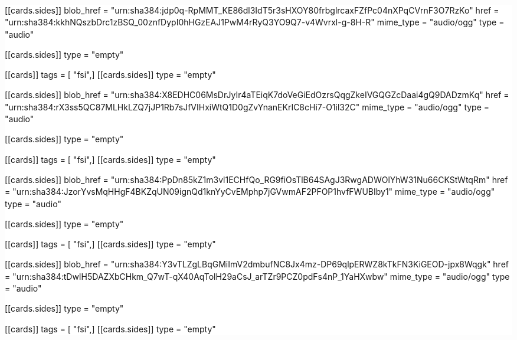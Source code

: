 [[cards.sides]]
blob_href = "urn:sha384:jdp0q-RpMMT_KE86dl3IdT5r3sHXOY80frbglrcaxFZfPc04nXPqCVrnF3O7RzKo"
href = "urn:sha384:kkhNQszbDrc1zBSQ_00znfDypI0hHGzEAJ1PwM4rRyQ3YO9Q7-v4Wvrxl-g-8H-R"
mime_type = "audio/ogg"
type = "audio"

[[cards.sides]]
type = "empty"


[[cards]]
tags = [ "fsi",]
[[cards.sides]]
type = "empty"

[[cards.sides]]
blob_href = "urn:sha384:X8EDHC06MsDrJyIr4aTEiqK7doVeGiEdOzrsQqgZkeIVGQGZcDaai4gQ9DADzmKq"
href = "urn:sha384:rX3ss5QC87MLHkLZQ7jJP1Rb7sJfVIHxiWtQ1D0gZvYnanEKrIC8cHi7-O1il32C"
mime_type = "audio/ogg"
type = "audio"

[[cards.sides]]
type = "empty"


[[cards]]
tags = [ "fsi",]
[[cards.sides]]
type = "empty"

[[cards.sides]]
blob_href = "urn:sha384:PpDn85kZ1m3vl1ECHfQo_RG9fiOsTlB64SAgJ3RwgADWOlYhW31Nu66CKStWtqRm"
href = "urn:sha384:JzorYvsMqHHgF4BKZqUN09ignQd1knYyCvEMphp7jGVwmAF2PFOP1hvfFWUBIby1"
mime_type = "audio/ogg"
type = "audio"

[[cards.sides]]
type = "empty"


[[cards]]
tags = [ "fsi",]
[[cards.sides]]
type = "empty"

[[cards.sides]]
blob_href = "urn:sha384:Y3vTLZgLBqGMiImV2dmbufNC8Jx4mz-DP69qlpERWZ8kTkFN3KiGEOD-jpx8Wqgk"
href = "urn:sha384:tDwIH5DAZXbCHkm_Q7wT-qX40AqTolH29aCsJ_arTZr9PCZ0pdFs4nP_1YaHXwbw"
mime_type = "audio/ogg"
type = "audio"

[[cards.sides]]
type = "empty"


[[cards]]
tags = [ "fsi",]
[[cards.sides]]
type = "empty"
